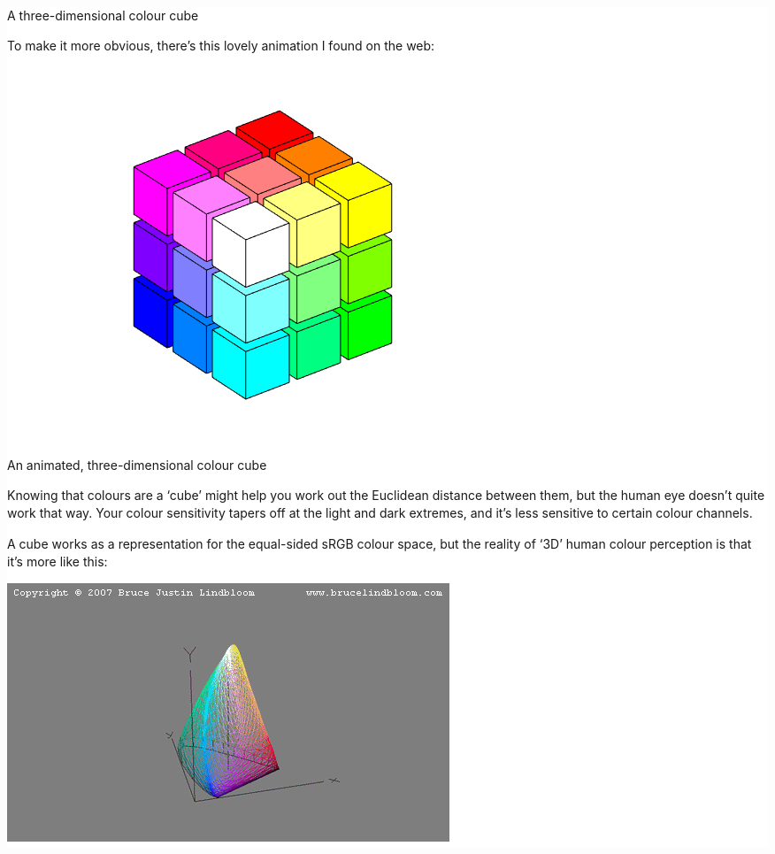 A three-dimensional colour cube

To make it more obvious, there’s this lovely animation I found on the web:

![](1*nUv2VSPgA4uBsxPM8j7BtA.gif)

An animated, three-dimensional colour cube

Knowing that colours are a ‘cube’ might help you work out the Euclidean distance between them, but the human eye doesn’t quite work that way. Your colour sensitivity tapers off at the light and dark extremes, and it’s less sensitive to certain colour channels.

A cube works as a representation for the equal-sided sRGB colour space, but the reality of ‘3D’ human colour perception is that it’s more like this:

![](1*VV68AB3CmUHCHnv7pYr7Gg.gif)
